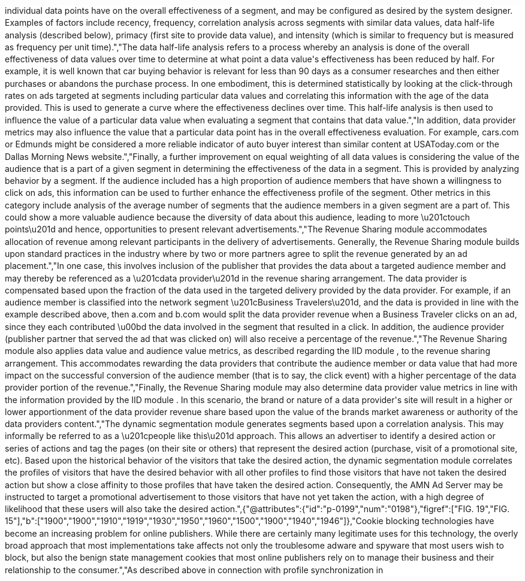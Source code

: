 individual data points have on the overall effectiveness of a segment, and may be configured as desired by the system designer. Examples of factors include recency, frequency, correlation analysis across segments with similar data values, data half-life analysis (described below), primacy (first site to provide data value), and intensity (which is similar to frequency but is measured as frequency per unit time).","The data half-life analysis refers to a process whereby an analysis is done of the overall effectiveness of data values over time to determine at what point a data value's effectiveness has been reduced by half. For example, it is well known that car buying behavior is relevant for less than 90 days as a consumer researches and then either purchases or abandons the purchase process. In one embodiment, this is determined statistically by looking at the click-through rates on ads targeted at segments including particular data values and correlating this information with the age of the data provided. This is used to generate a curve where the effectiveness declines over time. This half-life analysis is then used to influence the value of a particular data value when evaluating a segment that contains that data value.","In addition, data provider metrics may also influence the value that a particular data point has in the overall effectiveness evaluation. For example, cars.com or Edmunds might be considered a more reliable indicator of auto buyer interest than similar content at USAToday.com or the Dallas Morning News website.","Finally, a further improvement on equal weighting of all data values is considering the value of the audience that is a part of a given segment in determining the effectiveness of the data in a segment. This is provided by analyzing behavior by a segment. If the audience included has a high proportion of audience members that have shown a willingness to click on ads, this information can be used to further enhance the effectiveness profile of the segment. Other metrics in this category include analysis of the average number of segments that the audience members in a given segment are a part of. This could show a more valuable audience because the diversity of data about this audience, leading to more \u201ctouch points\u201d and hence, opportunities to present relevant advertisements.","The Revenue Sharing module  accommodates allocation of revenue among relevant participants in the delivery of advertisements. Generally, the Revenue Sharing module  builds upon standard practices in the industry where by two or more partners agree to split the revenue generated by an ad placement.","In one case, this involves inclusion of the publisher that provides the data about a targeted audience member and may thereby be referenced as a \u201cdata provider\u201d in the revenue sharing arrangement. The data provider is compensated based upon the fraction of the data used in the targeted delivery provided by the data provider. For example, if an audience member is classified into the network segment \u201cBusiness Travelers\u201d, and the data is provided in line with the example described above, then a.com and b.com would split the data provider revenue when a Business Traveler clicks on an ad, since they each contributed \u00bd the data involved in the segment that resulted in a click. In addition, the audience provider (publisher partner that served the ad that was clicked on) will also receive a percentage of the revenue.","The Revenue Sharing module  also applies data value and audience value metrics, as described regarding the IID module , to the revenue sharing arrangement. This accommodates rewarding the data providers that contribute the audience member or data value that had more impact on the successful conversion of the audience member (that is to say, the click event) with a higher percentage of the data provider portion of the revenue.","Finally, the Revenue Sharing module  may also determine data provider value metrics in line with the information provided by the IID module . In this scenario, the brand or nature of a data provider's site will result in a higher or lower apportionment of the data provider revenue share based upon the value of the brands market awareness or authority of the data providers content.","The dynamic segmentation module  generates segments based upon a correlation analysis. This may informally be referred to as a \u201cpeople like this\u201d approach. This allows an advertiser to identify a desired action or series of actions and tag the pages (on their site or others) that represent the desired action (purchase, visit of a promotional site, etc). Based upon the historical behavior of the visitors that take the desired action, the dynamic segmentation module  correlates the profiles of visitors that have the desired behavior with all other profiles to find those visitors that have not taken the desired action but show a close affinity to those profiles that have taken the desired action. Consequently, the AMN Ad Server may be instructed to target a promotional advertisement to those visitors that have not yet taken the action, with a high degree of likelihood that these users will also take the desired action.",{"@attributes":{"id":"p-0199","num":"0198"},"figref":["FIG. 19","FIG. 15"],"b":["1900","1900","1910","1919","1930","1950","1960","1500","1900","1940","1946"]},"Cookie blocking technologies have become an increasing problem for online publishers. While there are certainly many legitimate uses for this technology, the overly broad approach that most implementations take affects not only the troublesome adware and spyware that most users wish to block, but also the benign state management cookies that most online publishers rely on to manage their business and their relationship to the consumer.","As described above in connection with profile synchronization in
